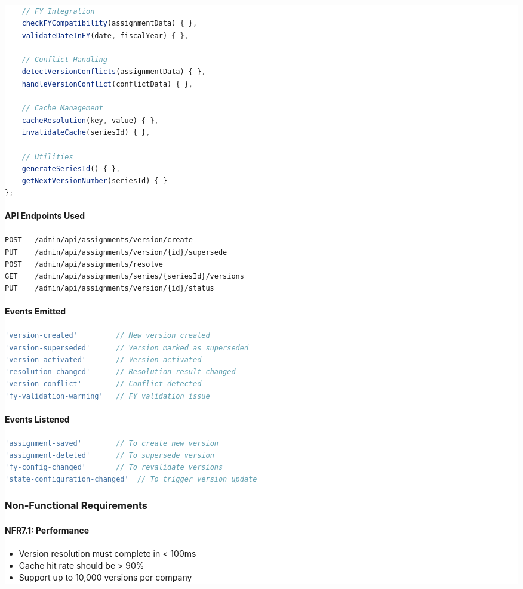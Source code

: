 ```javascript
    // FY Integration
    checkFYCompatibility(assignmentData) { },
    validateDateInFY(date, fiscalYear) { },

    // Conflict Handling
    detectVersionConflicts(assignmentData) { },
    handleVersionConflict(conflictData) { },

    // Cache Management
    cacheResolution(key, value) { },
    invalidateCache(seriesId) { },

    // Utilities
    generateSeriesId() { },
    getNextVersionNumber(seriesId) { }
};
```

#### API Endpoints Used
```
POST   /admin/api/assignments/version/create
PUT    /admin/api/assignments/version/{id}/supersede
POST   /admin/api/assignments/resolve
GET    /admin/api/assignments/series/{seriesId}/versions
PUT    /admin/api/assignments/version/{id}/status
```

#### Events Emitted
```javascript
'version-created'         // New version created
'version-superseded'      // Version marked as superseded
'version-activated'       // Version activated
'resolution-changed'      // Resolution result changed
'version-conflict'        // Conflict detected
'fy-validation-warning'   // FY validation issue
```

#### Events Listened
```javascript
'assignment-saved'        // To create new version
'assignment-deleted'      // To supersede version
'fy-config-changed'       // To revalidate versions
'state-configuration-changed'  // To trigger version update
```

### Non-Functional Requirements

#### NFR7.1: Performance
- Version resolution must complete in < 100ms
- Cache hit rate should be > 90%
- Support up to 10,000 versions per company
